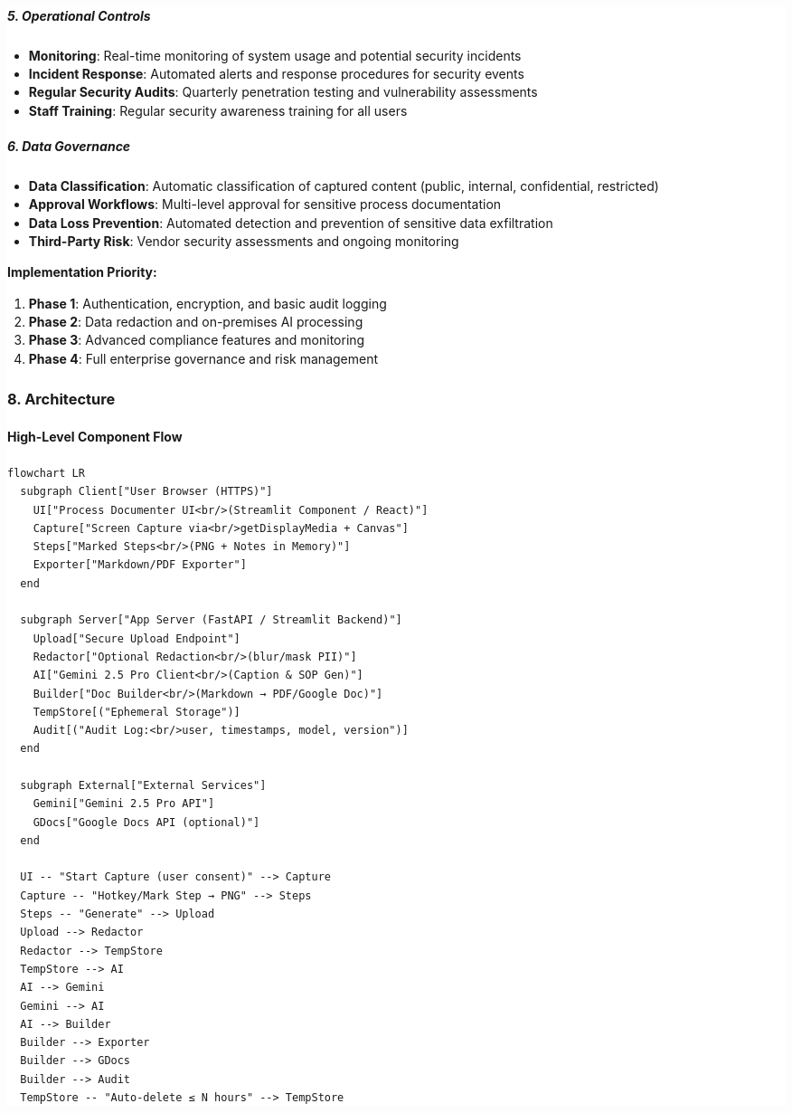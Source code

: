 ##### 5. Operational Controls
- **Monitoring**: Real-time monitoring of system usage and potential security incidents
- **Incident Response**: Automated alerts and response procedures for security events
- **Regular Security Audits**: Quarterly penetration testing and vulnerability assessments
- **Staff Training**: Regular security awareness training for all users

##### 6. Data Governance
- **Data Classification**: Automatic classification of captured content (public, internal, confidential, restricted)
- **Approval Workflows**: Multi-level approval for sensitive process documentation
- **Data Loss Prevention**: Automated detection and prevention of sensitive data exfiltration
- **Third-Party Risk**: Vendor security assessments and ongoing monitoring

**Implementation Priority:**
1. **Phase 1**: Authentication, encryption, and basic audit logging
2. **Phase 2**: Data redaction and on-premises AI processing
3. **Phase 3**: Advanced compliance features and monitoring
4. **Phase 4**: Full enterprise governance and risk management

### 8. Architecture

#### High-Level Component Flow
```mermaid
flowchart LR
  subgraph Client["User Browser (HTTPS)"]
    UI["Process Documenter UI<br/>(Streamlit Component / React)"]
    Capture["Screen Capture via<br/>getDisplayMedia + Canvas"]
    Steps["Marked Steps<br/>(PNG + Notes in Memory)"]
    Exporter["Markdown/PDF Exporter"]
  end

  subgraph Server["App Server (FastAPI / Streamlit Backend)"]
    Upload["Secure Upload Endpoint"]
    Redactor["Optional Redaction<br/>(blur/mask PII)"]
    AI["Gemini 2.5 Pro Client<br/>(Caption & SOP Gen)"]
    Builder["Doc Builder<br/>(Markdown → PDF/Google Doc)"]
    TempStore[("Ephemeral Storage")]
    Audit[("Audit Log:<br/>user, timestamps, model, version")]
  end

  subgraph External["External Services"]
    Gemini["Gemini 2.5 Pro API"]
    GDocs["Google Docs API (optional)"]
  end

  UI -- "Start Capture (user consent)" --> Capture
  Capture -- "Hotkey/Mark Step → PNG" --> Steps
  Steps -- "Generate" --> Upload
  Upload --> Redactor
  Redactor --> TempStore
  TempStore --> AI
  AI --> Gemini
  Gemini --> AI
  AI --> Builder
  Builder --> Exporter
  Builder --> GDocs
  Builder --> Audit
  TempStore -- "Auto-delete ≤ N hours" --> TempStore
```
